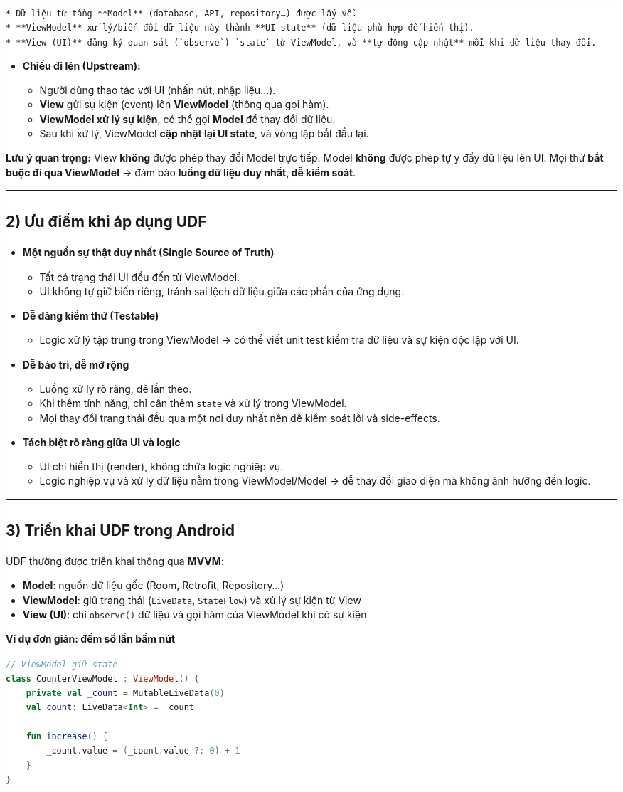     * Dữ liệu từ tầng **Model** (database, API, repository…) được lấy về.
    * **ViewModel** xử lý/biến đổi dữ liệu này thành **UI state** (dữ liệu phù hợp để hiển thị).
    * **View (UI)** đăng ký quan sát (`observe`) `state` từ ViewModel, và **tự động cập nhật** mỗi khi dữ liệu thay đổi.

* **Chiều đi lên (Upstream):**

    * Người dùng thao tác với UI (nhấn nút, nhập liệu...).
    * **View** gửi sự kiện (event) lên **ViewModel** (thông qua gọi hàm).
    * **ViewModel xử lý sự kiện**, có thể gọi **Model** để thay đổi dữ liệu.
    * Sau khi xử lý, ViewModel **cập nhật lại UI state**, và vòng lặp bắt đầu lại.

**Lưu ý quan trọng:**
View **không** được phép thay đổi Model trực tiếp. Model **không** được phép tự ý đẩy dữ liệu lên UI.
Mọi thứ **bắt buộc đi qua ViewModel** → đảm bảo **luồng dữ liệu duy nhất, dễ kiểm soát**.

---

## 2) Ưu điểm khi áp dụng UDF

* **Một nguồn sự thật duy nhất (Single Source of Truth)**

    * Tất cả trạng thái UI đều đến từ ViewModel.
    * UI không tự giữ biến riêng, tránh sai lệch dữ liệu giữa các phần của ứng dụng.

* **Dễ dàng kiểm thử (Testable)**

    * Logic xử lý tập trung trong ViewModel → có thể viết unit test kiểm tra dữ liệu và sự kiện độc lập với UI.

* **Dễ bảo trì, dễ mở rộng**

    * Luồng xử lý rõ ràng, dễ lần theo.
    * Khi thêm tính năng, chỉ cần thêm `state` và xử lý trong ViewModel.
    * Mọi thay đổi trạng thái đều qua một nơi duy nhất nên dễ kiểm soát lỗi và side-effects.

* **Tách biệt rõ ràng giữa UI và logic**

    * UI chỉ hiển thị (render), không chứa logic nghiệp vụ.
    * Logic nghiệp vụ và xử lý dữ liệu nằm trong ViewModel/Model → dễ thay đổi giao diện mà không ảnh hưởng đến logic.

---

## 3) Triển khai UDF trong Android

UDF thường được triển khai thông qua **MVVM**:

* **Model**: nguồn dữ liệu gốc (Room, Retrofit, Repository…)
* **ViewModel**: giữ trạng thái (`LiveData`, `StateFlow`) và xử lý sự kiện từ View
* **View (UI)**: chỉ `observe()` dữ liệu và gọi hàm của ViewModel khi có sự kiện

**Ví dụ đơn giản: đếm số lần bấm nút**

```kotlin
// ViewModel giữ state
class CounterViewModel : ViewModel() {
    private val _count = MutableLiveData(0)
    val count: LiveData<Int> = _count

    fun increase() {
        _count.value = (_count.value ?: 0) + 1
    }
}
```
